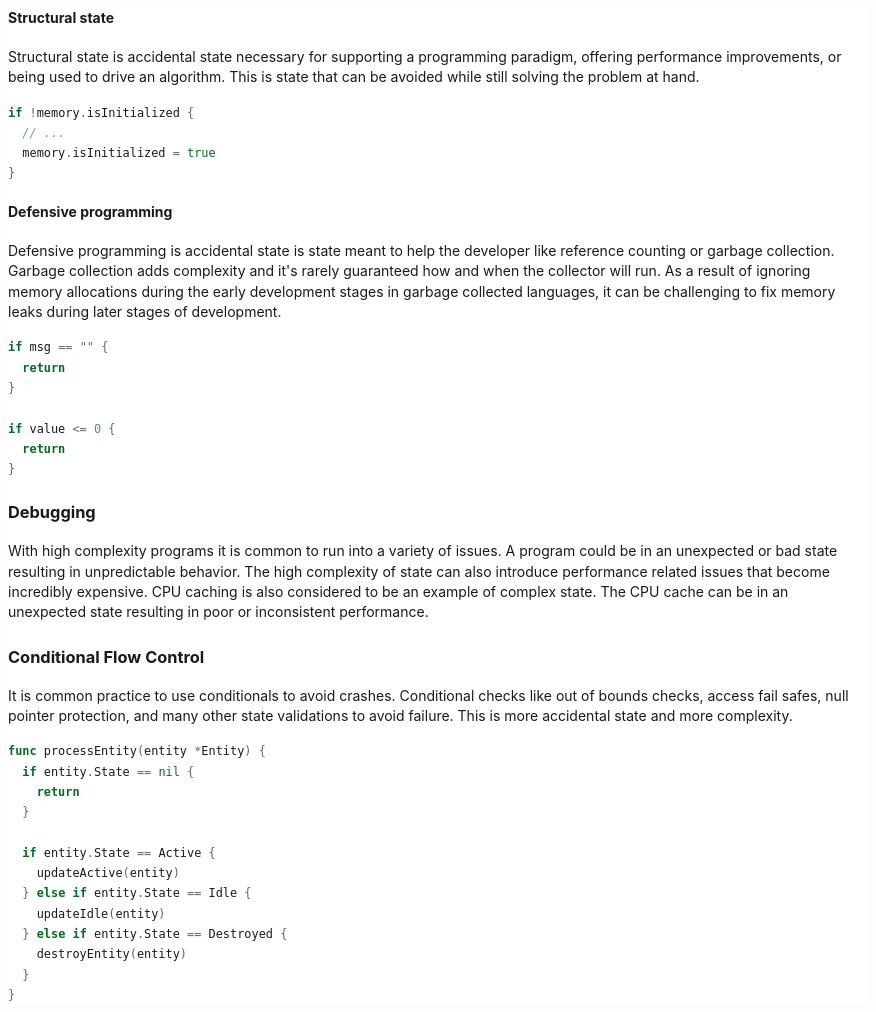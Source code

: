 #### Structural state

Structural state is accidental state necessary for supporting a programming
paradigm, offering performance improvements, or being used to drive an
algorithm. This is state that can be avoided while still solving the problem at
hand.

```go
if !memory.isInitialized {
  // ...
  memory.isInitialized = true
}

```

#### Defensive programming

Defensive programming is accidental state is state meant to help the developer
like reference counting or garbage collection. Garbage collection adds
complexity and it's rarely guaranteed how and when the collector will run. As a
result of ignoring memory allocations during the early development stages in
garbage collected languages, it can be challenging to fix memory leaks during
later stages of development.

```go
if msg == "" {
  return
}

if value <= 0 {
  return
}
```

### Debugging

With high complexity programs it is common to run into a variety of issues. A
program could be in an unexpected or bad state resulting in unpredictable
behavior. The high complexity of state can also introduce performance related
issues that become incredibly expensive. CPU caching is also considered to be an
example of complex state. The CPU cache can be in an unexpected state resulting
in poor or inconsistent performance.

### Conditional Flow Control

It is common practice to use conditionals to avoid crashes. Conditional checks
like out of bounds checks, access fail safes, null pointer protection, and many
other state validations to avoid failure. This is more accidental state and more
complexity.

```go
func processEntity(entity *Entity) {
  if entity.State == nil {
    return
  }

  if entity.State == Active {
    updateActive(entity)
  } else if entity.State == Idle {
    updateIdle(entity)
  } else if entity.State == Destroyed {
    destroyEntity(entity)
  }
}
```
